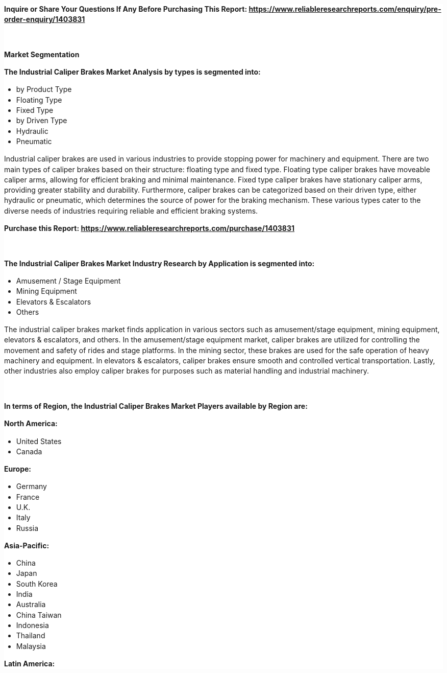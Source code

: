 <p><strong>Inquire or Share Your Questions If Any Before Purchasing This Report: <a href="https://www.reliableresearchreports.com/enquiry/pre-order-enquiry/1403831">https://www.reliableresearchreports.com/enquiry/pre-order-enquiry/1403831</a></strong></p>
<p>&nbsp;</p>
<p><strong>Market Segmentation</strong></p>
<p><strong>The Industrial Caliper Brakes Market Analysis by types is segmented into:</strong></p>
<p><ul><li>by Product Type</li><li>Floating Type</li><li>Fixed Type</li><li>by Driven Type</li><li>Hydraulic</li><li>Pneumatic</li></ul></p>
<p><p>Industrial caliper brakes are used in various industries to provide stopping power for machinery and equipment. There are two main types of caliper brakes based on their structure: floating type and fixed type. Floating type caliper brakes have moveable caliper arms, allowing for efficient braking and minimal maintenance. Fixed type caliper brakes have stationary caliper arms, providing greater stability and durability. Furthermore, caliper brakes can be categorized based on their driven type, either hydraulic or pneumatic, which determines the source of power for the braking mechanism. These various types cater to the diverse needs of industries requiring reliable and efficient braking systems.</p></p>
<p><strong>Purchase this Report:&nbsp;<a href="https://www.reliableresearchreports.com/purchase/1403831">https://www.reliableresearchreports.com/purchase/1403831</a></strong></p>
<p>&nbsp;</p>
<p><strong>The Industrial Caliper Brakes Market Industry Research by Application is segmented into:</strong></p>
<p><ul><li>Amusement / Stage Equipment</li><li>Mining Equipment</li><li>Elevators & Escalators</li><li>Others</li></ul></p>
<p><p>The industrial caliper brakes market finds application in various sectors such as amusement/stage equipment, mining equipment, elevators & escalators, and others. In the amusement/stage equipment market, caliper brakes are utilized for controlling the movement and safety of rides and stage platforms. In the mining sector, these brakes are used for the safe operation of heavy machinery and equipment. In elevators & escalators, caliper brakes ensure smooth and controlled vertical transportation. Lastly, other industries also employ caliper brakes for purposes such as material handling and industrial machinery.</p></p>
<p>&nbsp;</p>
<p><strong>In terms of Region, the Industrial Caliper Brakes Market Players available by Region are:</strong></p>
<p>
    <p> <strong> North America: </strong>
        <ul>
            <li>United States</li>
            <li>Canada</li>
        </ul>
        </p> 
    <p> <strong> Europe: </strong>
        <ul>
            <li>Germany</li>
            <li>France</li>
            <li>U.K.</li>
            <li>Italy</li>
            <li>Russia</li>
        </ul>
        </p> 
    <p> <strong> Asia-Pacific: </strong>
        <ul>
            <li>China</li>
            <li>Japan</li>
            <li>South Korea</li>
            <li>India</li>
            <li>Australia</li>
            <li>China Taiwan</li>
            <li>Indonesia</li>
            <li>Thailand</li>
            <li>Malaysia</li>
        </ul>
        </p> 
    <p> <strong> Latin America: </strong>
        <ul>